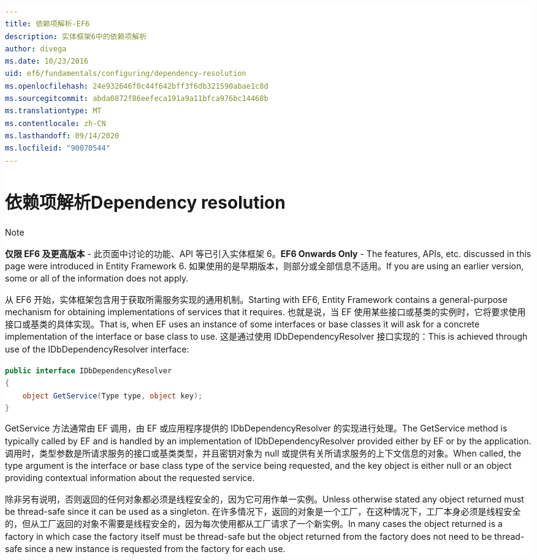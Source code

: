 ```yaml
---
title: 依赖项解析-EF6
description: 实体框架6中的依赖项解析
author: divega
ms.date: 10/23/2016
uid: ef6/fundamentals/configuring/dependency-resolution
ms.openlocfilehash: 24e932646f0c44f642bff3f6db321590abae1c8d
ms.sourcegitcommit: abda0872f86eefeca191a9a11bfca976bc14468b
ms.translationtype: MT
ms.contentlocale: zh-CN
ms.lasthandoff: 09/14/2020
ms.locfileid: "90070544"
---
```

# <a name="dependency-resolution"></a><span data-ttu-id="0661b-103">依赖项解析</span><span class="sxs-lookup"><span data-stu-id="0661b-103">Dependency resolution</span></span>
> [!NOTE]
> <span data-ttu-id="0661b-104">**仅限 EF6 及更高版本** - 此页面中讨论的功能、API 等已引入实体框架 6。</span><span class="sxs-lookup"><span data-stu-id="0661b-104">**EF6 Onwards Only** - The features, APIs, etc. discussed in this page were introduced in Entity Framework 6.</span></span> <span data-ttu-id="0661b-105">如果使用的是早期版本，则部分或全部信息不适用。</span><span class="sxs-lookup"><span data-stu-id="0661b-105">If you are using an earlier version, some or all of the information does not apply.</span></span>  

<span data-ttu-id="0661b-106">从 EF6 开始，实体框架包含用于获取所需服务实现的通用机制。</span><span class="sxs-lookup"><span data-stu-id="0661b-106">Starting with EF6, Entity Framework contains a general-purpose mechanism for obtaining implementations of services that it requires.</span></span> <span data-ttu-id="0661b-107">也就是说，当 EF 使用某些接口或基类的实例时，它将要求使用接口或基类的具体实现。</span><span class="sxs-lookup"><span data-stu-id="0661b-107">That is, when EF uses an instance of some interfaces or base classes it will ask for a concrete implementation of the interface or base class to use.</span></span> <span data-ttu-id="0661b-108">这是通过使用 IDbDependencyResolver 接口实现的：</span><span class="sxs-lookup"><span data-stu-id="0661b-108">This is achieved through use of the IDbDependencyResolver interface:</span></span>  

``` csharp
public interface IDbDependencyResolver
{
    object GetService(Type type, object key);
}
```  

<span data-ttu-id="0661b-109">GetService 方法通常由 EF 调用，由 EF 或应用程序提供的 IDbDependencyResolver 的实现进行处理。</span><span class="sxs-lookup"><span data-stu-id="0661b-109">The GetService method is typically called by EF and is handled by an implementation of IDbDependencyResolver provided either by EF or by the application.</span></span> <span data-ttu-id="0661b-110">调用时，类型参数是所请求服务的接口或基类类型，并且密钥对象为 null 或提供有关所请求服务的上下文信息的对象。</span><span class="sxs-lookup"><span data-stu-id="0661b-110">When called, the type argument is the interface or base class type of the service being requested, and the key object is either null or an object providing contextual information about the requested service.</span></span>  

<span data-ttu-id="0661b-111">除非另有说明，否则返回的任何对象都必须是线程安全的，因为它可用作单一实例。</span><span class="sxs-lookup"><span data-stu-id="0661b-111">Unless otherwise stated any object returned must be thread-safe since it can be used as a singleton.</span></span> <span data-ttu-id="0661b-112">在许多情况下，返回的对象是一个工厂，在这种情况下，工厂本身必须是线程安全的，但从工厂返回的对象不需要是线程安全的，因为每次使用都从工厂请求了一个新实例。</span><span class="sxs-lookup"><span data-stu-id="0661b-112">In many cases the object returned is a factory in which case the factory itself must be thread-safe but the object returned from the factory does not need to be thread-safe since a new instance is requested from the factory for each use.</span></span>
